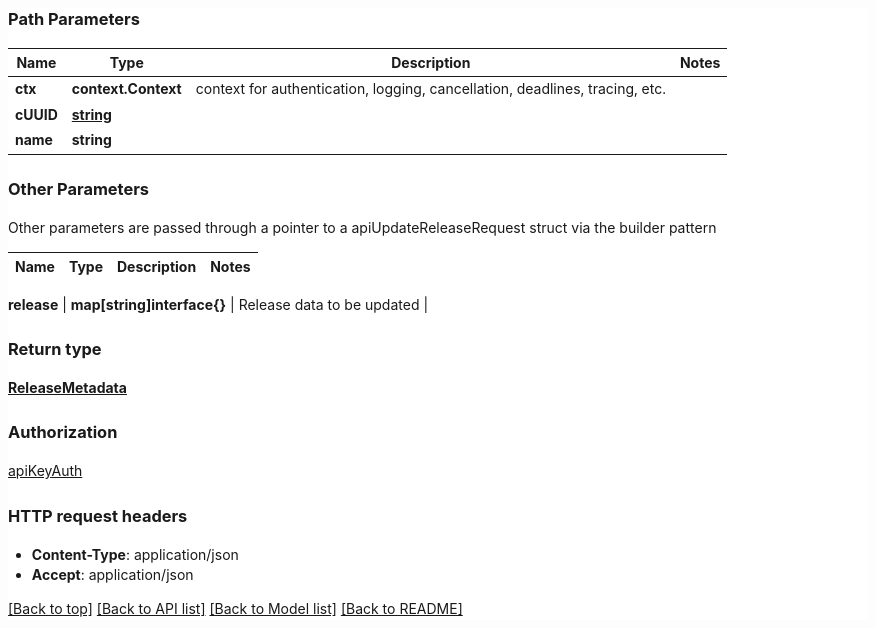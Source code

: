 ### Path Parameters


Name | Type | Description  | Notes
------------- | ------------- | ------------- | -------------
**ctx** | **context.Context** | context for authentication, logging, cancellation, deadlines, tracing, etc.
**cUUID** | [**string**](.md) |  | 
**name** | **string** |  | 

### Other Parameters

Other parameters are passed through a pointer to a apiUpdateReleaseRequest struct via the builder pattern


Name | Type | Description  | Notes
------------- | ------------- | ------------- | -------------


 **release** | **map[string]interface{}** | Release data to be updated | 

### Return type

[**ReleaseMetadata**](ReleaseMetadata.md)

### Authorization

[apiKeyAuth](../README.md#apiKeyAuth)

### HTTP request headers

- **Content-Type**: application/json
- **Accept**: application/json

[[Back to top]](#) [[Back to API list]](../README.md#documentation-for-api-endpoints)
[[Back to Model list]](../README.md#documentation-for-models)
[[Back to README]](../README.md)

